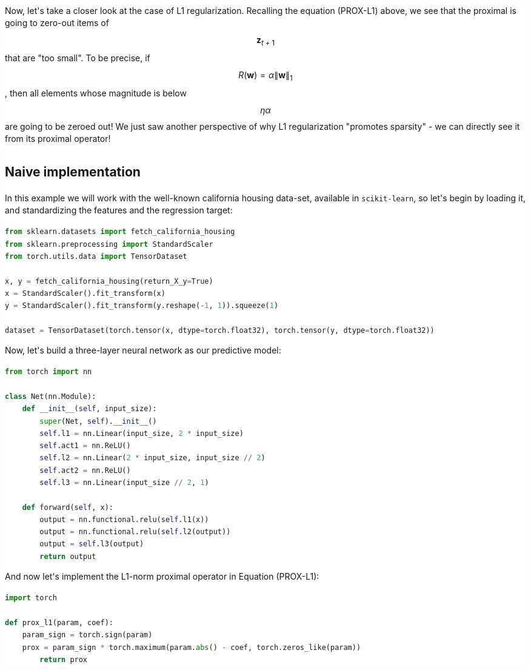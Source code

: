 Now, let's take a closer look at the case of L1 regularization. Recalling the equation (PROX-L1) above, we see that the proximal is going to zero-out items of $$\mathbf{z}_{t+1}$$ that are "too small". To be precise, if $$R(\mathbf{w}) = \alpha \| \mathbf{w} \|_1$$, then all elements whose magnitude is below $$\eta \alpha$$ are going to be zeroed out! We just saw another perspective of why L1 regularization "promotes sparsity" - we can directly see it from its proximal operator!

## Naive implementation

 In this example we will work with the well-known california housing data-set, available in `scikit-learn`, so let's begin by loading it, and standardizing the features and the regression target:
```python
from sklearn.datasets import fetch_california_housing
from sklearn.preprocessing import StandardScaler
from torch.utils.data import TensorDataset

x, y = fetch_california_housing(return_X_y=True)
x = StandardScaler().fit_transform(x)
y = StandardScaler().fit_transform(y.reshape(-1, 1)).squeeze(1)

dataset = TensorDataset(torch.tensor(x, dtype=torch.float32), torch.tensor(y, dtype=torch.float32))
```

Now, let's build a three-layer neural network as our predictive model:

```python
from torch import nn

class Net(nn.Module):
    def __init__(self, input_size):
        super(Net, self).__init__()
        self.l1 = nn.Linear(input_size, 2 * input_size)
        self.act1 = nn.ReLU()
        self.l2 = nn.Linear(2 * input_size, input_size // 2)
        self.act2 = nn.ReLU()
        self.l3 = nn.Linear(input_size // 2, 1)

    def forward(self, x):
        output = nn.functional.relu(self.l1(x))
        output = nn.functional.relu(self.l2(output))
        output = self.l3(output)
        return output
```

And now let's implement the L1-norm proximal operator in Equation (PROX-L1):

```python
import torch

def prox_l1(param, coef):
    param_sign = torch.sign(param)
    prox = param_sign * torch.maximum(param.abs() - coef, torch.zeros_like(param))
		return prox
```

